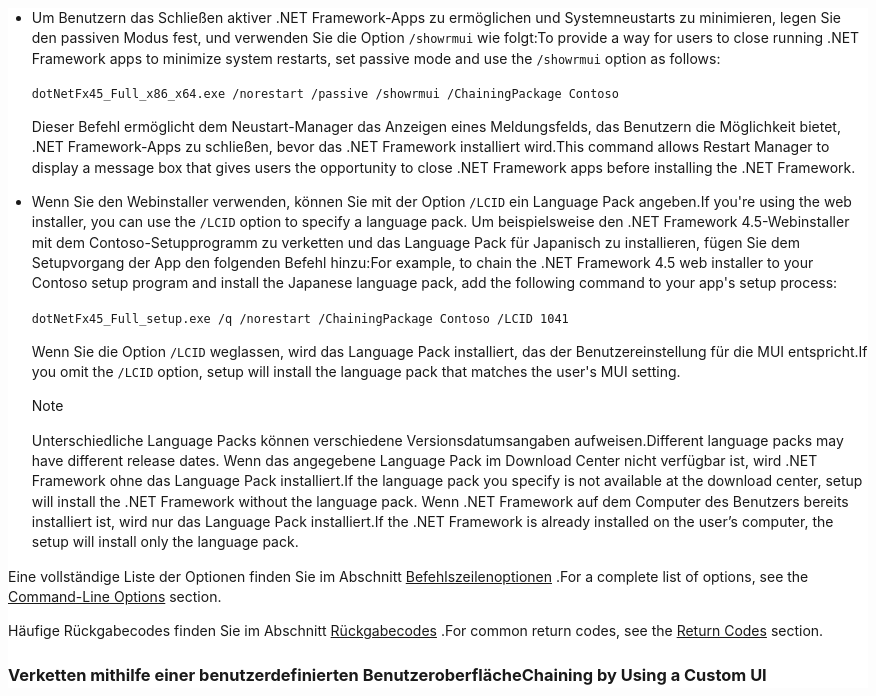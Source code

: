 - <span data-ttu-id="b89eb-263">Um Benutzern das Schließen aktiver .NET Framework-Apps zu ermöglichen und Systemneustarts zu minimieren, legen Sie den passiven Modus fest, und verwenden Sie die Option `/showrmui` wie folgt:</span><span class="sxs-lookup"><span data-stu-id="b89eb-263">To provide a way for users to close running .NET Framework apps to minimize system restarts, set passive mode and use the `/showrmui` option as follows:</span></span>

    `dotNetFx45_Full_x86_x64.exe /norestart /passive /showrmui /ChainingPackage Contoso`

     <span data-ttu-id="b89eb-264">Dieser Befehl ermöglicht dem Neustart-Manager das Anzeigen eines Meldungsfelds, das Benutzern die Möglichkeit bietet, .NET Framework-Apps zu schließen, bevor das .NET Framework installiert wird.</span><span class="sxs-lookup"><span data-stu-id="b89eb-264">This command allows Restart Manager to display a message box that gives users the opportunity to close .NET Framework apps before installing the .NET Framework.</span></span>

- <span data-ttu-id="b89eb-265">Wenn Sie den Webinstaller verwenden, können Sie mit der Option `/LCID` ein Language Pack angeben.</span><span class="sxs-lookup"><span data-stu-id="b89eb-265">If you're using the web installer, you can use the `/LCID` option to specify a language pack.</span></span> <span data-ttu-id="b89eb-266">Um beispielsweise den .NET Framework 4.5-Webinstaller mit dem Contoso-Setupprogramm zu verketten und das Language Pack für Japanisch zu installieren, fügen Sie dem Setupvorgang der App den folgenden Befehl hinzu:</span><span class="sxs-lookup"><span data-stu-id="b89eb-266">For example, to chain the .NET Framework 4.5 web installer to your Contoso setup program and install the Japanese language pack, add the following command to your app's setup process:</span></span>

    `dotNetFx45_Full_setup.exe /q /norestart /ChainingPackage Contoso /LCID 1041`

     <span data-ttu-id="b89eb-267">Wenn Sie die Option `/LCID` weglassen, wird das Language Pack installiert, das der Benutzereinstellung für die MUI entspricht.</span><span class="sxs-lookup"><span data-stu-id="b89eb-267">If you omit the `/LCID` option, setup will install the language pack that matches the user's MUI setting.</span></span>

    > [!NOTE]
    > <span data-ttu-id="b89eb-268">Unterschiedliche Language Packs können verschiedene Versionsdatumsangaben aufweisen.</span><span class="sxs-lookup"><span data-stu-id="b89eb-268">Different language packs may have different release dates.</span></span> <span data-ttu-id="b89eb-269">Wenn das angegebene Language Pack im Download Center nicht verfügbar ist, wird .NET Framework ohne das Language Pack installiert.</span><span class="sxs-lookup"><span data-stu-id="b89eb-269">If the language pack you specify is not available at the download center, setup will install the .NET Framework without the language pack.</span></span> <span data-ttu-id="b89eb-270">Wenn .NET Framework auf dem Computer des Benutzers bereits installiert ist, wird nur das Language Pack installiert.</span><span class="sxs-lookup"><span data-stu-id="b89eb-270">If the .NET Framework is already installed on the user’s computer, the setup will install only the language pack.</span></span>

<span data-ttu-id="b89eb-271">Eine vollständige Liste der Optionen finden Sie im Abschnitt [Befehlszeilenoptionen](#command-line-options) .</span><span class="sxs-lookup"><span data-stu-id="b89eb-271">For a complete list of options, see the [Command-Line Options](#command-line-options) section.</span></span>

<span data-ttu-id="b89eb-272">Häufige Rückgabecodes finden Sie im Abschnitt [Rückgabecodes](#return-codes) .</span><span class="sxs-lookup"><span data-stu-id="b89eb-272">For common return codes, see the [Return Codes](#return-codes) section.</span></span>

<a name="chaining_custom"></a>

### <a name="chaining-by-using-a-custom-ui"></a><span data-ttu-id="b89eb-273">Verketten mithilfe einer benutzerdefinierten Benutzeroberfläche</span><span class="sxs-lookup"><span data-stu-id="b89eb-273">Chaining by Using a Custom UI</span></span>
